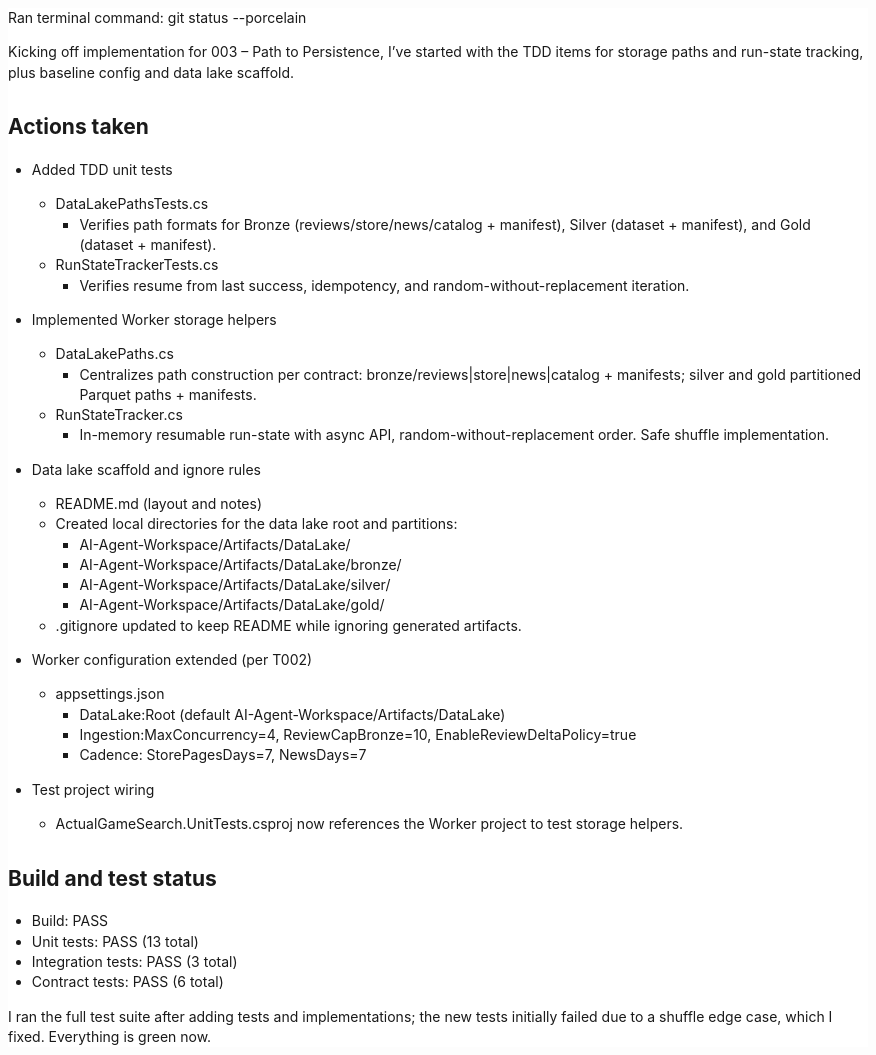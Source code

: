 ```

```


Ran terminal command: git status --porcelain

Kicking off implementation for 003 – Path to Persistence, I’ve started with the TDD items for storage paths and run-state tracking, plus baseline config and data lake scaffold.

## Actions taken

- Added TDD unit tests
  - DataLakePathsTests.cs
    - Verifies path formats for Bronze (reviews/store/news/catalog + manifest), Silver (dataset + manifest), and Gold (dataset + manifest).
  - RunStateTrackerTests.cs
    - Verifies resume from last success, idempotency, and random-without-replacement iteration.

- Implemented Worker storage helpers
  - DataLakePaths.cs
    - Centralizes path construction per contract: bronze/reviews|store|news|catalog + manifests; silver and gold partitioned Parquet paths + manifests.
  - RunStateTracker.cs
    - In-memory resumable run-state with async API, random-without-replacement order. Safe shuffle implementation.

- Data lake scaffold and ignore rules
  - README.md (layout and notes)
  - Created local directories for the data lake root and partitions:
    - AI-Agent-Workspace/Artifacts/DataLake/
    - AI-Agent-Workspace/Artifacts/DataLake/bronze/
    - AI-Agent-Workspace/Artifacts/DataLake/silver/
    - AI-Agent-Workspace/Artifacts/DataLake/gold/
  - .gitignore updated to keep README while ignoring generated artifacts.

- Worker configuration extended (per T002)
  - appsettings.json
    - DataLake:Root (default AI-Agent-Workspace/Artifacts/DataLake)
    - Ingestion:MaxConcurrency=4, ReviewCapBronze=10, EnableReviewDeltaPolicy=true
    - Cadence: StorePagesDays=7, NewsDays=7

- Test project wiring
  - ActualGameSearch.UnitTests.csproj now references the Worker project to test storage helpers.

## Build and test status

- Build: PASS
- Unit tests: PASS (13 total)
- Integration tests: PASS (3 total)
- Contract tests: PASS (6 total)

I ran the full test suite after adding tests and implementations; the new tests initially failed due to a shuffle edge case, which I fixed. Everything is green now.
